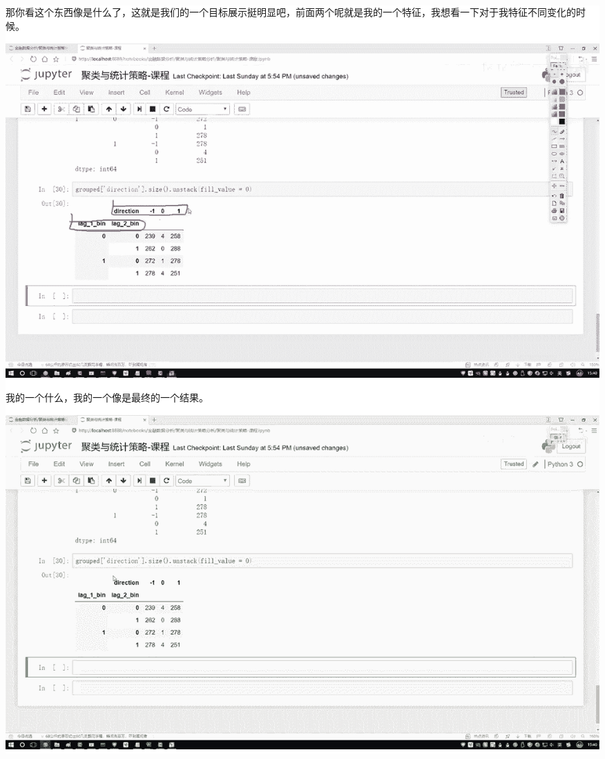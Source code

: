 那你看这个东西像是什么了，这就是我们的一个目标展示挺明显吧，前面两个呢就是我的一个特征，我想看一下对于我特征不同变化的时候。



![](img/30e3a1fcd146f9e0b2250d0f91f381b6_16.png)

我的一个什么，我的一个像是最终的一个结果。

![](img/30e3a1fcd146f9e0b2250d0f91f381b6_18.png)
